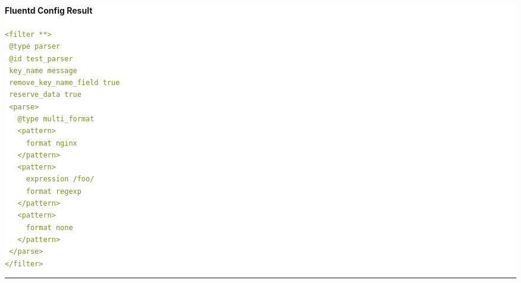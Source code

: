  #### Fluentd Config Result
 ```yaml
<filter **>
  @type parser
  @id test_parser
  key_name message
  remove_key_name_field true
  reserve_data true
  <parse>
    @type multi_format
    <pattern>
      format nginx
    </pattern>
    <pattern>
      expression /foo/
      format regexp
    </pattern>
    <pattern>
      format none
    </pattern>
  </parse>
</filter>
 ```

---
